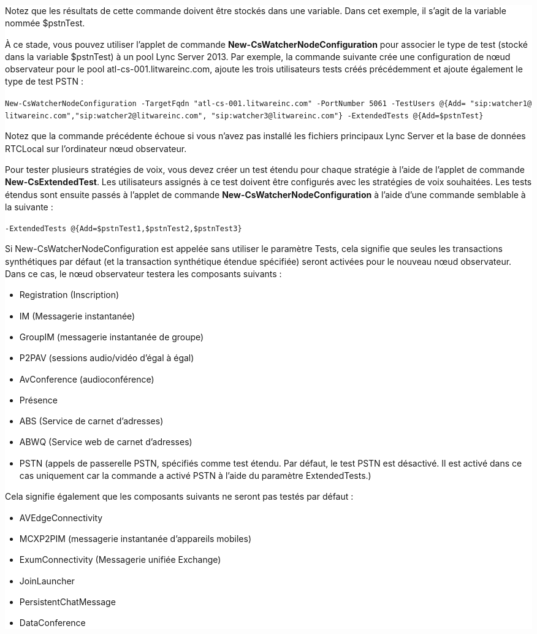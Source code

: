 Notez que les résultats de cette commande doivent être stockés dans une variable. Dans cet exemple, il s’agit de la variable nommée $pstnTest.

À ce stade, vous pouvez utiliser l’applet de commande **New-CsWatcherNodeConfiguration** pour associer le type de test (stocké dans la variable $pstnTest) à un pool Lync Server 2013. Par exemple, la commande suivante crée une configuration de nœud observateur pour le pool atl-cs-001.litwareinc.com, ajoute les trois utilisateurs tests créés précédemment et ajoute également le type de test PSTN :

    New-CsWatcherNodeConfiguration -TargetFqdn "atl-cs-001.litwareinc.com" -PortNumber 5061 -TestUsers @{Add= "sip:watcher1@litwareinc.com","sip:watcher2@litwareinc.com", "sip:watcher3@litwareinc.com"} -ExtendedTests @{Add=$pstnTest}

Notez que la commande précédente échoue si vous n’avez pas installé les fichiers principaux Lync Server et la base de données RTCLocal sur l’ordinateur nœud observateur.

Pour tester plusieurs stratégies de voix, vous devez créer un test étendu pour chaque stratégie à l’aide de l’applet de commande **New-CsExtendedTest**. Les utilisateurs assignés à ce test doivent être configurés avec les stratégies de voix souhaitées. Les tests étendus sont ensuite passés à l’applet de commande **New-CsWatcherNodeConfiguration** à l’aide d’une commande semblable à la suivante :

    -ExtendedTests @{Add=$pstnTest1,$pstnTest2,$pstnTest3}

Si New-CsWatcherNodeConfiguration est appelée sans utiliser le paramètre Tests, cela signifie que seules les transactions synthétiques par défaut (et la transaction synthétique étendue spécifiée) seront activées pour le nouveau nœud observateur. Dans ce cas, le nœud observateur testera les composants suivants :

  - Registration (Inscription)

  - IM (Messagerie instantanée)

  - GroupIM (messagerie instantanée de groupe)

  - P2PAV (sessions audio/vidéo d’égal à égal)

  - AvConference (audioconférence)

  - Présence

  - ABS (Service de carnet d’adresses)

  - ABWQ (Service web de carnet d’adresses)

  - PSTN (appels de passerelle PSTN, spécifiés comme test étendu. Par défaut, le test PSTN est désactivé. Il est activé dans ce cas uniquement car la commande a activé PSTN à l’aide du paramètre ExtendedTests.)

Cela signifie également que les composants suivants ne seront pas testés par défaut :

  - AVEdgeConnectivity

  - MCXP2PIM (messagerie instantanée d’appareils mobiles)

  - ExumConnectivity (Messagerie unifiée Exchange)

  - JoinLauncher

  - PersistentChatMessage

  - DataConference
